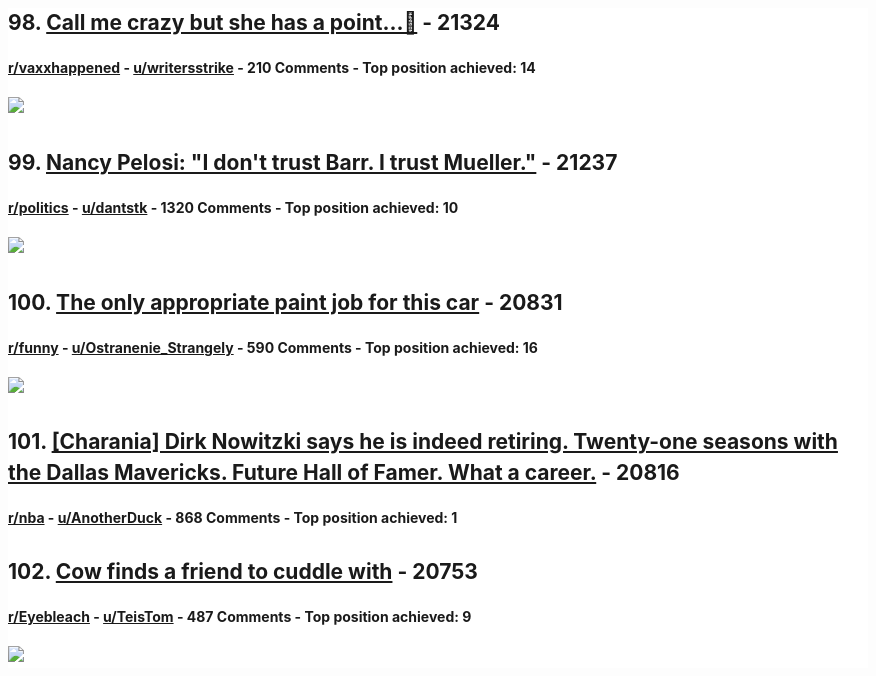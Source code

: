## 98. [Call me crazy but she has a point...👀](http://reddit.com/r/vaxxhappened/comments/bbq47a/call_me_crazy_but_she_has_a_point/) - 21324
#### [r/vaxxhappened](http://reddit.com/r/vaxxhappened) - [u/writersstrike](http://reddit.com/u/writersstrike) - 210 Comments - Top position achieved: 14

<a href="https://i.redd.it/bda860jllhr21.jpg"><img src="https://b.thumbs.redditmedia.com/xtEaW7Ayjl7eyTdSI3fjjBMt-aob8qVGxH1xSXhUjmk.jpg"></img></a>

## 99. [Nancy Pelosi: "I don't trust Barr. I trust Mueller."](http://reddit.com/r/politics/comments/bbql1u/nancy_pelosi_i_dont_trust_barr_i_trust_mueller/) - 21237
#### [r/politics](http://reddit.com/r/politics) - [u/dantstk](http://reddit.com/u/dantstk) - 1320 Comments - Top position achieved: 10

<a href="https://www.axios.com/nancy-pelosi-bill-bar-robert-mueller-report-0bcb7445-0bb8-488c-8bd5-f6d3a168cdd0.html"><img src="https://a.thumbs.redditmedia.com/dB7N1rs9v8O76035vxxwoeBYVKjU0sIa9r1kX94nuS4.jpg"></img></a>

## 100. [The only appropriate paint job for this car](http://reddit.com/r/funny/comments/bbev15/the_only_appropriate_paint_job_for_this_car/) - 20831
#### [r/funny](http://reddit.com/r/funny) - [u/Ostranenie_Strangely](http://reddit.com/u/Ostranenie_Strangely) - 590 Comments - Top position achieved: 16

<a href="https://i.redd.it/c66ffv7hnbr21.jpg"><img src="https://a.thumbs.redditmedia.com/-xSij7I3Eujy5nbgy-HJA-FENyKvWwbyuwVodXdicr0.jpg"></img></a>

## 101. [[Charania] Dirk Nowitzki says he is indeed retiring. Twenty-one seasons with the Dallas Mavericks. Future Hall of Famer. What a career.](http://reddit.com/r/nba/comments/bbhbbx/charania_dirk_nowitzki_says_he_is_indeed_retiring/) - 20816
#### [r/nba](http://reddit.com/r/nba) - [u/AnotherDuck](http://reddit.com/u/AnotherDuck) - 868 Comments - Top position achieved: 1

## 102. [Cow finds a friend to cuddle with](http://reddit.com/r/Eyebleach/comments/bbk7bj/cow_finds_a_friend_to_cuddle_with/) - 20753
#### [r/Eyebleach](http://reddit.com/r/Eyebleach) - [u/TeisTom](http://reddit.com/u/TeisTom) - 487 Comments - Top position achieved: 9

<a href="https://gfycat.com/elderlymiserablegaur"><img src="https://b.thumbs.redditmedia.com/zaf3u3DadSQlj6mtkhyh6B9D7fAq3gFMkEWFt9IvTWc.jpg"></img></a>
